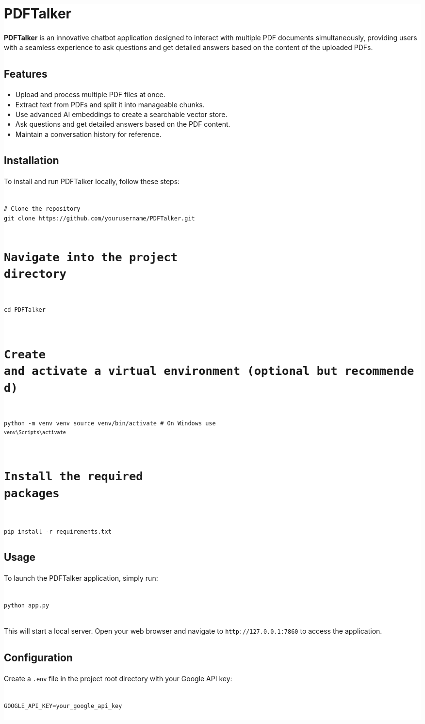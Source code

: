 <h1>PDFTalker</h1>
<p><strong>PDFTalker</strong> is an innovative chatbot application designed to interact with multiple PDF documents simultaneously, providing users with a seamless experience to ask questions and get detailed answers based on the content of the uploaded PDFs.</p>

<h2>Features</h2>
<ul>
    <li>Upload and process multiple PDF files at once.</li>
    <li>Extract text from PDFs and split it into manageable chunks.</li>
    <li>Use advanced AI embeddings to create a searchable vector store.</li>
    <li>Ask questions and get detailed answers based on the PDF content.</li>
    <li>Maintain a conversation history for reference.</li>
</ul>

<h2>Installation</h2>
<p>To install and run PDFTalker locally, follow these steps:</p>
<pre>
<code>
# Clone the repository
git clone https://github.com/yourusername/PDFTalker.git

# Navigate into the project directory
cd PDFTalker

# Create and activate a virtual environment (optional but recommended)
python -m venv venv
source venv/bin/activate   # On Windows use `venv\Scripts\activate`

# Install the required packages
pip install -r requirements.txt
</code>
</pre>

<h2>Usage</h2>
<p>To launch the PDFTalker application, simply run:</p>
<pre>
<code>
python app.py
</code>
</pre>
<p>This will start a local server. Open your web browser and navigate to <code>http://127.0.0.1:7860</code> to access the application.</p>

<h2>Configuration</h2>
<p>Create a <code>.env</code> file in the project root directory with your Google API key:</p>
<pre>
<code>
GOOGLE_API_KEY=your_google_api_key
</code>
</pre>
